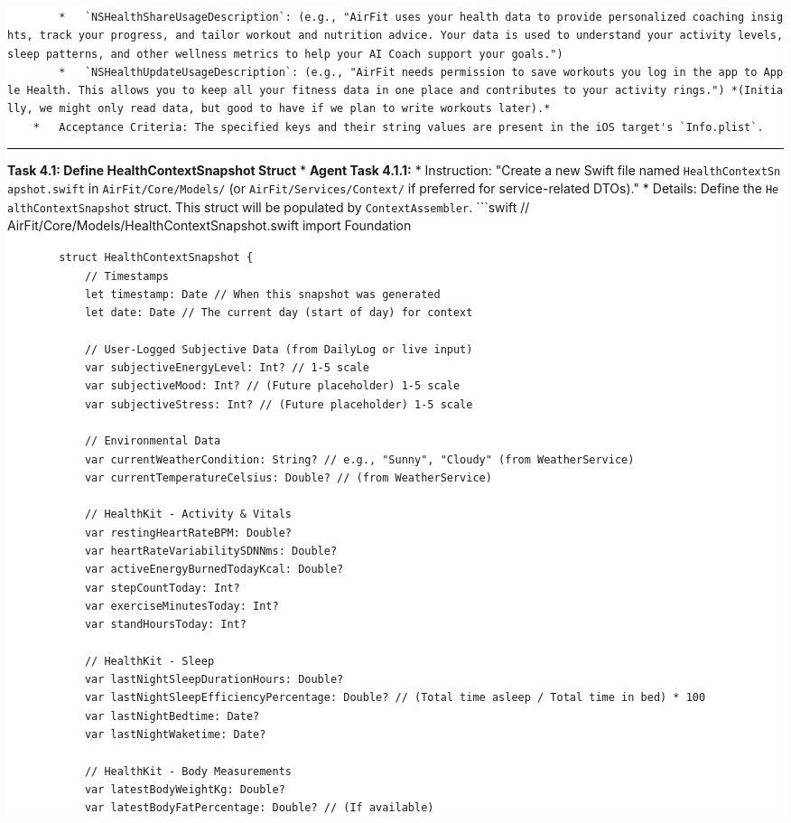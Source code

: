             *   `NSHealthShareUsageDescription`: (e.g., "AirFit uses your health data to provide personalized coaching insights, track your progress, and tailor workout and nutrition advice. Your data is used to understand your activity levels, sleep patterns, and other wellness metrics to help your AI Coach support your goals.")
            *   `NSHealthUpdateUsageDescription`: (e.g., "AirFit needs permission to save workouts you log in the app to Apple Health. This allows you to keep all your fitness data in one place and contributes to your activity rings.") *(Initially, we might only read data, but good to have if we plan to write workouts later).*
        *   Acceptance Criteria: The specified keys and their string values are present in the iOS target's `Info.plist`.

---

**Task 4.1: Define HealthContextSnapshot Struct**
    *   **Agent Task 4.1.1:**
        *   Instruction: "Create a new Swift file named `HealthContextSnapshot.swift` in `AirFit/Core/Models/` (or `AirFit/Services/Context/` if preferred for service-related DTOs)."
        *   Details: Define the `HealthContextSnapshot` struct. This struct will be populated by `ContextAssembler`.
            ```swift
            // AirFit/Core/Models/HealthContextSnapshot.swift
            import Foundation

            struct HealthContextSnapshot {
                // Timestamps
                let timestamp: Date // When this snapshot was generated
                let date: Date // The current day (start of day) for context

                // User-Logged Subjective Data (from DailyLog or live input)
                var subjectiveEnergyLevel: Int? // 1-5 scale
                var subjectiveMood: Int? // (Future placeholder) 1-5 scale
                var subjectiveStress: Int? // (Future placeholder) 1-5 scale

                // Environmental Data
                var currentWeatherCondition: String? // e.g., "Sunny", "Cloudy" (from WeatherService)
                var currentTemperatureCelsius: Double? // (from WeatherService)

                // HealthKit - Activity & Vitals
                var restingHeartRateBPM: Double?
                var heartRateVariabilitySDNNms: Double?
                var activeEnergyBurnedTodayKcal: Double?
                var stepCountToday: Int?
                var exerciseMinutesToday: Int?
                var standHoursToday: Int?

                // HealthKit - Sleep
                var lastNightSleepDurationHours: Double?
                var lastNightSleepEfficiencyPercentage: Double? // (Total time asleep / Total time in bed) * 100
                var lastNightBedtime: Date?
                var lastNightWaketime: Date?

                // HealthKit - Body Measurements
                var latestBodyWeightKg: Double?
                var latestBodyFatPercentage: Double? // (If available)
